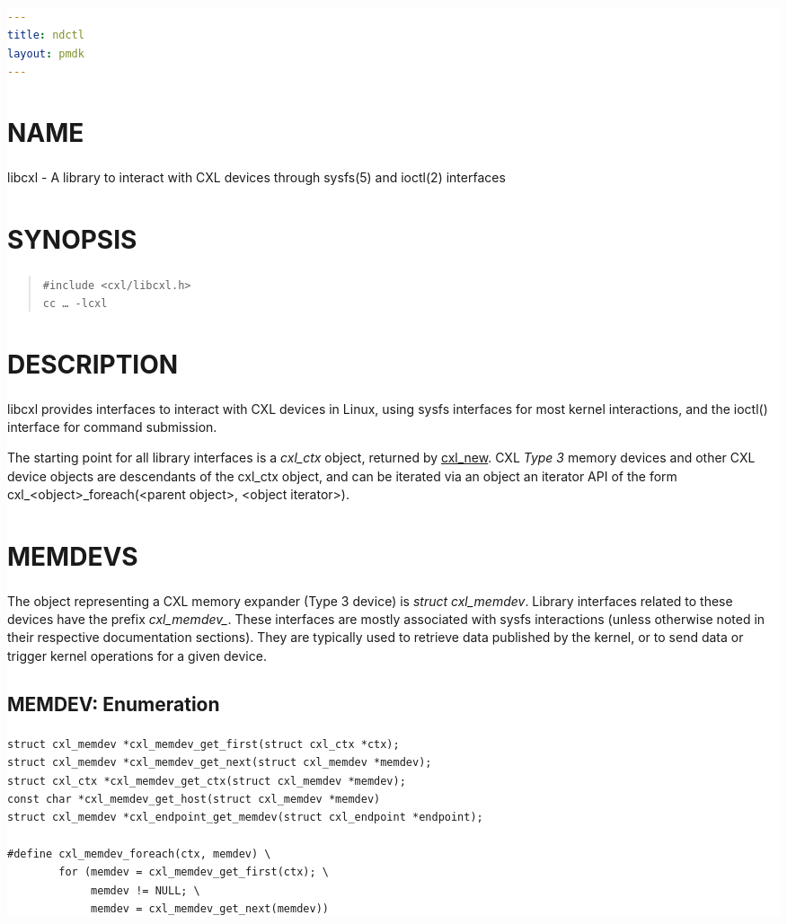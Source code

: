 ```yaml
---
title: ndctl
layout: pmdk
---
```


# NAME

libcxl - A library to interact with CXL devices through sysfs(5) and
ioctl(2) interfaces

# SYNOPSIS

>     #include <cxl/libcxl.h>
>     cc …​ -lcxl

# DESCRIPTION

libcxl provides interfaces to interact with CXL devices in Linux, using
sysfs interfaces for most kernel interactions, and the ioctl() interface
for command submission.

The starting point for all library interfaces is a *cxl_ctx* object,
returned by [cxl_new](cxl_new.md). CXL *Type 3* memory devices and
other CXL device objects are descendants of the cxl_ctx object, and can
be iterated via an object an iterator API of the form
cxl\_\<object>\_foreach(\<parent object>, \<object iterator>).

# MEMDEVS

The object representing a CXL memory expander (Type 3 device) is *struct
cxl_memdev*. Library interfaces related to these devices have the prefix
*cxl_memdev\_*. These interfaces are mostly associated with sysfs
interactions (unless otherwise noted in their respective documentation
sections). They are typically used to retrieve data published by the
kernel, or to send data or trigger kernel operations for a given device.

## MEMDEV: Enumeration

    struct cxl_memdev *cxl_memdev_get_first(struct cxl_ctx *ctx);
    struct cxl_memdev *cxl_memdev_get_next(struct cxl_memdev *memdev);
    struct cxl_ctx *cxl_memdev_get_ctx(struct cxl_memdev *memdev);
    const char *cxl_memdev_get_host(struct cxl_memdev *memdev)
    struct cxl_memdev *cxl_endpoint_get_memdev(struct cxl_endpoint *endpoint);

    #define cxl_memdev_foreach(ctx, memdev) \
            for (memdev = cxl_memdev_get_first(ctx); \
                 memdev != NULL; \
                 memdev = cxl_memdev_get_next(memdev))
